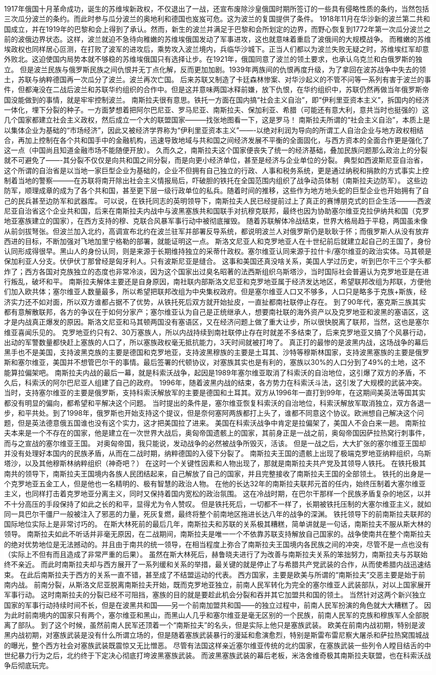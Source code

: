 1917年俄国十月革命成功，诞生的苏维埃新政权，不仅退出了一战，还宣布废除沙皇俄国时期所签订的一些具有侵略性质的条约，当然包括三次瓜分波兰的条约。而此时参与瓜分波兰的奥地利和德国也岌岌可危。这为波兰的复国提供了条件。
1918年11月在华沙新的波兰第二共和国成立，并在1919年的巴黎和会上得到了承认。然而，新生的波兰并满足于巴黎和会所划定的边界，而野心恢复到1772年第一次瓜分波兰之前的波俄边界状态。这样，波兰就迫不急待向稚嫩的苏维埃俄国发动了军事进攻，这也就意味着重启了波俄间的大规模战争。
而稚嫩的苏维埃政权也同样居心叵测，在打败了波军的进攻后，乘势攻入波兰境内，兵临华沙城下。正当人们都以为波兰失败无疑之时，苏维埃红军却意外败北。这迫使国内局势本就不够稳的苏维埃俄国只有选择让步。在1921年，俄国同意了波兰的领土要求，也承认乌克兰和白俄罗斯的独立。
但是波兰民族与俄罗斯民族之间仇恨并无丁点化解，反而更加加剧。1939年两族间的仇恨再度升级，为了拿回在波苏战争中失去的领土，苏联与纳粹德国再一次瓜分了波兰。波兰再次亡国。
后来苏联又制造了卡廷森林惨案、对华沙起义的不管不问等一系列有害于波兰的事件，但都淹没在二战后波兰和苏联华约组织的合作中。但是这并意味两国冰释前嫌，放下仇恨，在华约组织中，苏联仍然再做当年俄罗斯帝国没能做到的事情，就是牢牢控制波兰。
南斯拉夫很有意思。铁托一方面在国内搞“社会主义自治”，即“伊利里亚资本主义”，拆国内的经济一体化，埋下分裂的种子。一方面梦想着把阿尔巴尼亚、罗马尼亚、南斯拉夫、保加利亚、希腊（可能还有意大利，意共当时也挺强的）这几个国家都建立社会主义政权，然后成立一个大的联盟国家———找张地图看一下，这是罗马！
南斯拉夫所谓的“社会主义自治”，本质上是以集体企业为基础的“市场经济”，因此又被经济学界称为“伊利里亚资本主义”——-以绝对利润为导向的所谓工人自治企业与地方政权相结合，再加上控制在各个共和国手中的金融机构，迅速导致地域与共和国之间经济发展不平衡的全面固化，与西方资本的全面合作更是强化了这一点（中国尚且知道金融市场不能随便开放）。
久而久之，南斯拉夫这个国家便丧失了统一的经济基础，叠加民族问题那么政治上的分裂就不可避免了——-其分裂不仅仅是向共和国之间分裂，而是向更小经济单位，甚至是经济与企业单位的分裂。
典型如西波斯尼亚自治省，这个所谓的自治省是以当地一家巨型企业为基础的，企业不但拥有自己独立的行政、人事和税务系统，更是通过纳税和捐款的方式事实上控制着当地的警察———在苏联将南开除出社会主义情报局后，吓破胆的铁托在全国范围内组织了战争动员体制（南斯拉夫边防军）。
这些边防军，顺理成章的成为了各个共和国，甚至更下层一级行政单位的私兵。随着时间的推移，这些作为地方地头蛇的巨型企业也开始拥有了自己的民兵甚至边防军和武器库。
可以说，在铁托同志的英明领导下，南斯拉夫人民已经提前过上了真正的赛博朋克式的巨企生活———西波尼亚自治省这个企业共和国，后来在南斯拉夫内战中与波黑塞族共和国联手对抗穆克联邦，最终也因为协助塞尔维亚克拉伊纳共和国（克罗地亚塞族建立的国家），在西方支持的穆、克联合风暴军事行动中被彻底摧毁。
随着苏联解体冷战结束，世界大格局趋于平稳，两国虽未像从前剑拔弩张。但波兰加入北约，高调宣布北约在波兰驻军并部署反导系统，都说明波兰人对俄罗斯仍是耿耿于怀；而俄罗斯人从没有放弃西进的目标，不断加强对飞地加里宁格勒的部署，就能证明这一点。
斯洛文尼亚人和克罗地亚人在十世纪前后就建立起自己的王国了，身份认同形成得很早。黑山人的身份认同，则是来源于长期维持独立的采蒂什政权。塞尔维亚认同来源于拉什卡/塞尔维亚的政治实体。马其顿是保加利亚人分支。伏伊伏丁那曾经是匈牙利人。只有波斯尼亚是缝合。
这事和美国还真没啥关系，美国人学过历史，听到巴尔干三个字头都炸了；西方各国对克族独立的态度也非常冷淡，因为这个国家出过臭名昭著的法西斯组织乌斯塔沙，当时国际社会普遍认为克罗地亚是在进行叛乱，破坏和平。
南斯拉夫解体主要还是自身原因，南社联内部斯洛文尼亚和克罗地亚属于经济发达地区，希望联邦改组为邦联，方便他们加入欧共体；塞尔维亚人数量最多，所以希望把联邦改组为中央集权政府。但是塞尔维亚人口又不够多，人口只是略多于克族+斯族，经济实力还不如对面，所以双方谁都占据不了优势，从铁托死后双方就开始扯皮，一直扯都南社联停止存在。
到了90年代，塞克斯三族其实都有意解散联邦，各方的争议在于如何分家产；塞尔维亚认为自己是正统继承人，想要南社联的海外资产以及克罗地亚和波黑的塞语区，这才是内战真正爆发的原因。斯洛文尼亚和马其顿两国没有塞语区，又在经济问题上做了重大让步，所以很快脱离了联邦，当然，这也是塞尔维亚喜闻乐见的。
克罗地亚约只有2、30万塞族人，所以内战持续到南社联停止存在时就差不多结束了，后来克罗地亚又搞了个风暴行动，出动的军警数量都快赶上塞族的人口了，所以塞族政权毫无抵抗能力，3天时间就被打垮了。
真正打的最惨的是波黑内战，这场战争的幕后黑手也不是美国，支持波黑克族的主要是德国和克罗地亚，支持波黑穆族的主要是土耳其、沙特等穆斯林国家，支持波黑塞族的主要是俄罗斯和塞尔维亚，美国并不想管巴尔干的事情。最后签署的代顿协议，对塞族其实也是有利的，塞族以30%的人口分到了49%的土地，这不能算拉偏架吧。
南斯拉夫内战的最后一幕，就是科索沃战争，起因是1989年塞尔维亚取消了科索沃的自治地位，这引爆了双方的矛盾，不久后，科索沃的阿尔巴尼亚人组建了自己的政府。
1996年，随着波黑内战的结束，各方势力在科索沃斗法，这引发了大规模的武装冲突。当时，支持塞尔维亚的主要是俄罗斯，支持科索沃解放军的主要是德国和土耳其。双方从1996年一直打到99年，在这期间美英法等国其实都没有明显的偏向，都希望和平解决这个问题。
当时提出的条件是，塞尔维亚恢复科索沃的自治地位，科索沃解放军取消独立，双方各退一步，和平共处。到了1998年，俄罗斯也开始支持这个提议，但是奈何塞阿两族都打上头了，谁都不同意这个协议。欧洲想自己解决这个问题，但是英法德意俄五国谁也没有这个实力，这才把美国拉了进来。
美国在科索沃战争中肯定是拉偏架了，美国人不会白来一趟。
南斯拉夫本来是一个不存在的国家，他是建立在一次世界大战后，奥匈帝国遗骸上的国家，其前身正是一战之前，奥匈帝国因萨拉热窝行刺事件，而与之宣战的塞尔维亚王国。
对奥匈帝国，我只能说，发动战争的必然被战争所毁灭，活该。
但是一战之后，大大扩张的塞尔维亚王国却并没有处理好本国内的民族矛盾，从而在二战时期，纳粹德国的入侵下分裂了。
南斯拉夫王国的遗骸上出现了极端克罗地亚纳粹组织，乌斯塔沙，以及其他穆斯林纳粹组织（神奇吧？）
在这时一个关键性因素和人物出现了，那就是南斯拉夫共产党及其领导人铁托。
在铁托极其南共的领导下，南斯拉夫王国境内各族人民团结起来，自己解放了自己的国家，并且完整接收了南斯拉夫王国的全部领土。
铁托的出身是一个克罗地亚五金工人，但是他也一名精明的、极有智慧的政治人物。
在他的长达32年的南斯拉夫联邦元首的任内，始终压制着大塞尔维亚主义，也同样打击着克罗地亚分离主义，同时又保持着国内宽松的政治氛围。
这在冷战时期，在巴尔干那样一个民族矛盾复杂的地区，以并不十分高压的手段保持了如此之长的和平，显得尤为令人赞叹。
但是铁托死后，一切都不一样了，长期被铁托压制的大塞尔维亚主义，就如同一具巴尔干僵尸一般被注入了邪恶的力量，死灰复燃，最终将整个前南地区拖进长达八年的战争的深渊。
铁托领导下的前南斯拉夫联邦的国际地位实际上是非常讨巧的。
在斯大林死前的最后几年，南斯拉夫和苏联的关系极其糟糕，简单讲就是一句话，南斯拉夫不服从斯大林的领导。
南斯拉夫如此不听话并非毫无原因，在二战期间，南斯拉夫是唯一一个不依靠苏联支持解放自己国家的。战争使南共在整个南斯拉夫的绝对优势地位是无法撼动的。并且由于南共的统一领导，在相当程度上弥合了南斯拉夫王国境内各民族之间的冲突，尽管不是一点也没有（实际上不但有而且造成了非常严重的后果）。
虽然在斯大林死后，赫鲁晓夫进行了为改善与南斯拉夫关系的笨拙努力，南斯拉夫与苏联始终不亲近。
而此时南斯拉夫却与西方展开了一系列缓和关系的举措，最关键的就是停止了与希腊共产党武装的合作，从而使希腊内战迅速结束。
在此后南斯拉夫于西方的关系一直不错，甚至成了不结盟运动的代表。
西方国家，主要是欧美与所谓的“南斯拉夫”交恶主要是始于前南内战。
前南分裂，从斯洛文尼亚脱离南斯拉夫开始，既而克罗地亚独立，前南人民军转化为完全的塞尔维亚人武装部队，对以上国家展开军事行动。
这时南斯拉夫的分裂已经不可阻挡，塞族的目的就是要趁此机会分裂和吞并其它加盟共和国的领土。
当然针对这两个新兴独立国家的军事行动持续时间不长，但是在波黑共和国——另一个前南加盟共和国——的独立过程中，前南人民军扮演的角色就大大糟糕了。
因为此时前南境内的国家只有两个，塞尔维亚和黑山，而黑山人几乎和塞尔维亚是毫无区别的一个民族，前南人民军的克族和穆族军人全部脱离了部队。
到了这个时候，虽然前南人民军还顶着一个“南斯拉夫”的名头，但是实际上他只是塞族武装。
欧美在前南内战初期，特别是波黑内战初期，对塞族武装是没有什么所谓立场的，但是随着塞族武装暴行的漫延和愈演愈烈，特别是斯雷布雷尼察大屠杀和萨拉热窝围城战的曝光，整个西方社会对塞族武装既震惊又无比憎恶。
尽管有法国这样亲近塞尔维亚传统的北约国家，在塞族武装一些列令人瞠目结舌的中世纪暴力行为之后，北约终于下定决心彻底打垮波黑塞族武装。
而波黑塞族武装的幕后老板，米洛舍维奇极其南斯拉夫联盟，也在科索沃战争后彻底玩完。